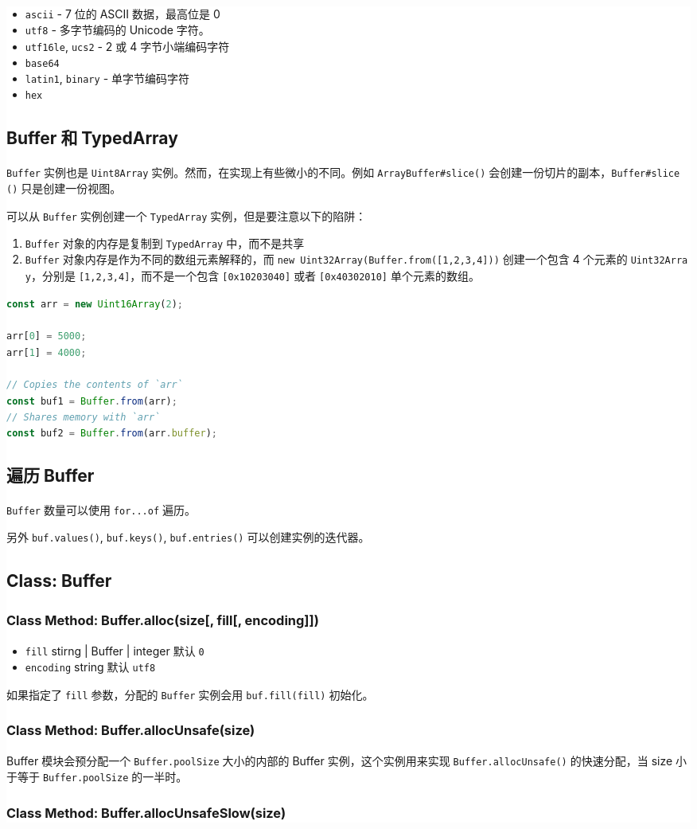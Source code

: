 + `ascii` - 7 位的 ASCII 数据，最高位是 0
+ `utf8` - 多字节编码的 Unicode 字符。
+ `utf16le`, `ucs2` - 2 或 4 字节小端编码字符
+ `base64`
+ `latin1`, `binary` - 单字节编码字符
+ `hex`   

## Buffer 和 TypedArray

`Buffer` 实例也是 `Uint8Array` 实例。然而，在实现上有些微小的不同。例如 `ArrayBuffer#slice()`
会创建一份切片的副本，`Buffer#slice()` 只是创建一份视图。    

可以从 `Buffer` 实例创建一个 `TypedArray` 实例，但是要注意以下的陷阱：   

1. `Buffer` 对象的内存是复制到 `TypedArray` 中，而不是共享
2. `Buffer` 对象内存是作为不同的数组元素解释的，而 `new Uint32Array(Buffer.from([1,2,3,4]))`
创建一个包含 4 个元素的 `Uint32Array`，分别是 `[1,2,3,4]`，而不是一个包含 `[0x10203040]`
或者 `[0x40302010]` 单个元素的数组。     

```js
const arr = new Uint16Array(2);

arr[0] = 5000;
arr[1] = 4000;

// Copies the contents of `arr`
const buf1 = Buffer.from(arr);
// Shares memory with `arr`
const buf2 = Buffer.from(arr.buffer);
```   

## 遍历 Buffer

`Buffer` 数量可以使用 `for...of` 遍历。    

另外 `buf.values()`, `buf.keys()`, `buf.entries()` 可以创建实例的迭代器。   

## Class: Buffer

### Class Method: Buffer.alloc(size[, fill[, encoding]])

+ `fill` stirng | Buffer | integer 默认 `0`
+ `encoding` string 默认 `utf8`    

如果指定了 `fill` 参数，分配的 `Buffer` 实例会用 `buf.fill(fill)` 初始化。    

### Class Method: Buffer.allocUnsafe(size)

Buffer 模块会预分配一个 `Buffer.poolSize` 大小的内部的 Buffer 实例，这个实例用来实现
`Buffer.allocUnsafe()` 的快速分配，当 size 小于等于 `Buffer.poolSize` 的一半时。    

### Class Method: Buffer.allocUnsafeSlow(size)
